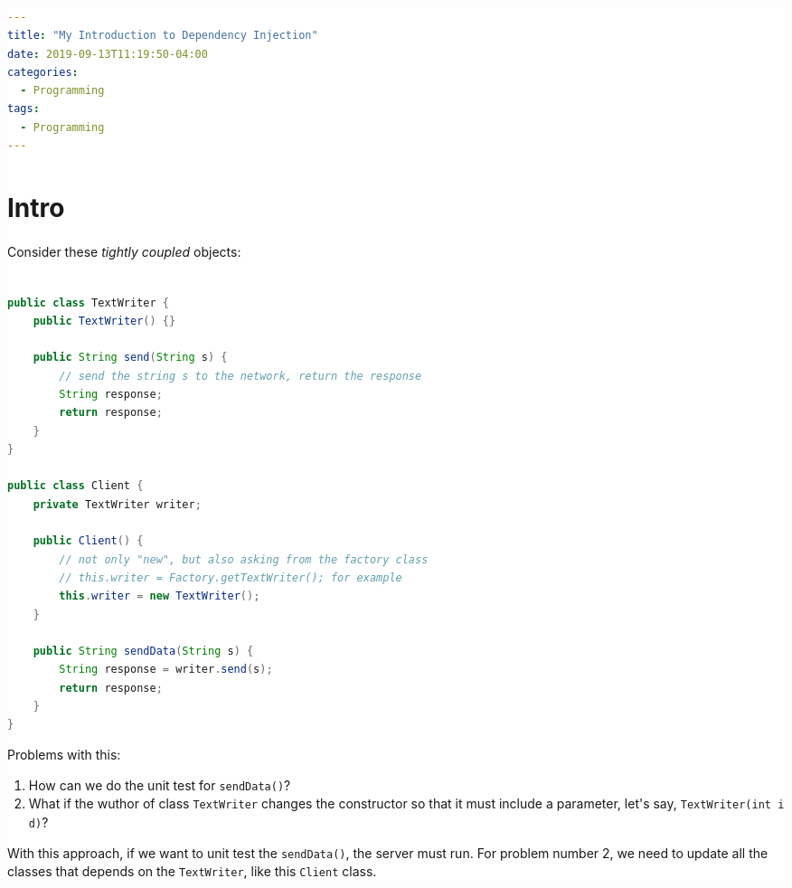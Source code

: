 ```yaml
---
title: "My Introduction to Dependency Injection"
date: 2019-09-13T11:19:50-04:00
categories:
  - Programming
tags:
  - Programming
---
```


# Intro

Consider these _tightly coupled_ objects:

```java

public class TextWriter {
    public TextWriter() {}

    public String send(String s) {
        // send the string s to the network, return the response
        String response;
        return response;
    }
}

public class Client {
    private TextWriter writer;

    public Client() {
        // not only "new", but also asking from the factory class
        // this.writer = Factory.getTextWriter(); for example
        this.writer = new TextWriter();
    }

    public String sendData(String s) {
        String response = writer.send(s);
        return response;
    }
}

```

Problems with this:
1. How can we do the unit test for `sendData()`?
2. What if the wuthor of class `TextWriter` changes the constructor so that it must include a parameter, let's say, `TextWriter(int id)`?

With this approach, if we want to unit test the `sendData()`, the server must run. For problem number 2, we need to update all the classes that depends on the `TextWriter`, like this `Client` class.
